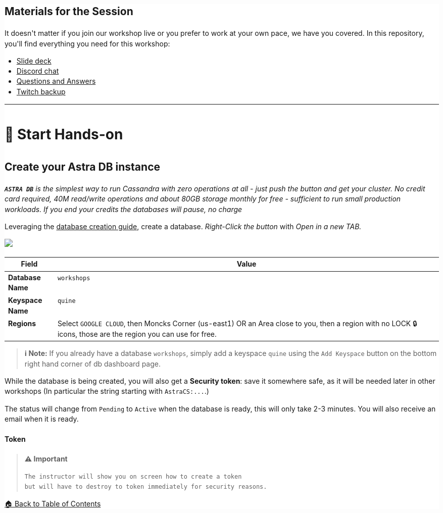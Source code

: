 ## Materials for the Session

It doesn't matter if you join our workshop live or you prefer to work at your own pace,
we have you covered. In this repository, you'll find everything you need for this workshop:

- [Slide deck](/slides/slides.pdf)
- [Discord chat](https://dtsx.io/discord)
- [Questions and Answers](https://stackoverflow.com/questions/tagged/cassandra/)
- [Twitch backup](https://www.twitch.tv/datastaxdevs)

----

# 🏁 Start Hands-on

## Create your Astra DB instance

_**`ASTRA DB`** is the simplest way to run Cassandra with zero operations at all - just push the button and get your cluster. No credit card required, 40M read/write operations and about 80GB storage monthly for free - sufficient to run small production workloads. If you end your credits the databases will pause, no charge_

Leveraging the [database creation guide](https://awesome-astra.github.io/docs/pages/astra/create-instance/#c-procedure), create a database. *Right-Click the button* with *Open in a new TAB.*

<a href="https://astra.dev/2-16"><img src="data/img/create_astra_db.png?raw=true" /></a>

|Field|Value|
|---|---|
|**Database Name**| `workshops`|
|**Keyspace Name**| `quine`|
|**Regions**| Select `GOOGLE CLOUD`, then Moncks Corner (us-east1) OR an Area close to you, then a region with no LOCK 🔒 icons, those are the region you can use for free.   |

> **ℹ️ Note:** If you already have a database `workshops`, simply add a keyspace `quine` using the `Add Keyspace` button on the bottom right hand corner of db dashboard page.

While the database is being created, you will also get a **Security token**:
save it somewhere safe, as it will be needed later in other workshops (In particular the string starting with `AstraCS:...`.)

The status will change from `Pending` to `Active` when the database is ready, this will only take 2-3 minutes. You will also receive an email when it is ready.

#### Token

> **⚠️ Important**
> ```
> The instructor will show you on screen how to create a token
> but will have to destroy to token immediately for security reasons.
> ```

[🏠 Back to Table of Contents](#-table-of-content)
